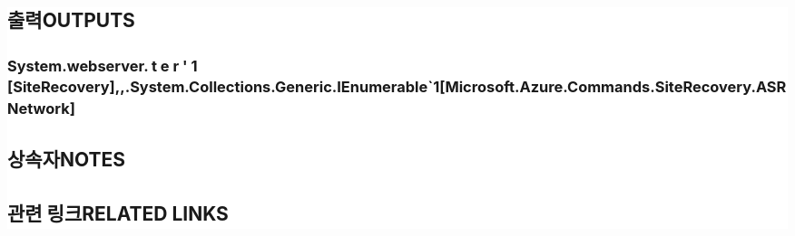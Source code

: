 ## <span data-ttu-id="5b8b9-140">출력</span><span class="sxs-lookup"><span data-stu-id="5b8b9-140">OUTPUTS</span></span>

### <span data-ttu-id="5b8b9-141">System.webserver. t e r ' 1 [SiteRecovery],,.</span><span class="sxs-lookup"><span data-stu-id="5b8b9-141">System.Collections.Generic.IEnumerable\`1[Microsoft.Azure.Commands.SiteRecovery.ASRNetwork]</span></span>

## <span data-ttu-id="5b8b9-142">상속자</span><span class="sxs-lookup"><span data-stu-id="5b8b9-142">NOTES</span></span>

## <span data-ttu-id="5b8b9-143">관련 링크</span><span class="sxs-lookup"><span data-stu-id="5b8b9-143">RELATED LINKS</span></span>

